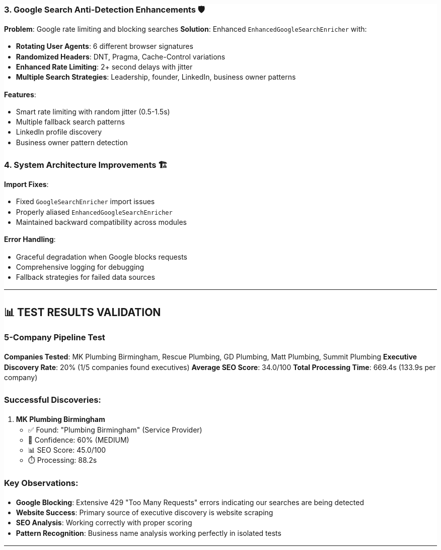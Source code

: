 ### 3. **Google Search Anti-Detection Enhancements** 🛡️

**Problem**: Google rate limiting and blocking searches
**Solution**: Enhanced `EnhancedGoogleSearchEnricher` with:

- **Rotating User Agents**: 6 different browser signatures
- **Randomized Headers**: DNT, Pragma, Cache-Control variations
- **Enhanced Rate Limiting**: 2+ second delays with jitter
- **Multiple Search Strategies**: Leadership, founder, LinkedIn, business owner patterns

**Features**:
- Smart rate limiting with random jitter (0.5-1.5s)
- Multiple fallback search patterns
- LinkedIn profile discovery
- Business owner pattern detection

### 4. **System Architecture Improvements** 🏗️

**Import Fixes**:
- Fixed `GoogleSearchEnricher` import issues
- Properly aliased `EnhancedGoogleSearchEnricher` 
- Maintained backward compatibility across modules

**Error Handling**:
- Graceful degradation when Google blocks requests
- Comprehensive logging for debugging
- Fallback strategies for failed data sources

---

## 📊 **TEST RESULTS VALIDATION**

### 5-Company Pipeline Test
**Companies Tested**: MK Plumbing Birmingham, Rescue Plumbing, GD Plumbing, Matt Plumbing, Summit Plumbing
**Executive Discovery Rate**: 20% (1/5 companies found executives)
**Average SEO Score**: 34.0/100
**Total Processing Time**: 669.4s (133.9s per company)

### Successful Discoveries:
1. **MK Plumbing Birmingham** 
   - ✅ Found: "Plumbing Birmingham" (Service Provider)
   - 🎯 Confidence: 60% (MEDIUM)
   - 📊 SEO Score: 45.0/100
   - ⏱️ Processing: 88.2s

### Key Observations:
- **Google Blocking**: Extensive 429 "Too Many Requests" errors indicating our searches are being detected
- **Website Success**: Primary source of executive discovery is website scraping
- **SEO Analysis**: Working correctly with proper scoring
- **Pattern Recognition**: Business name analysis working perfectly in isolated tests

---